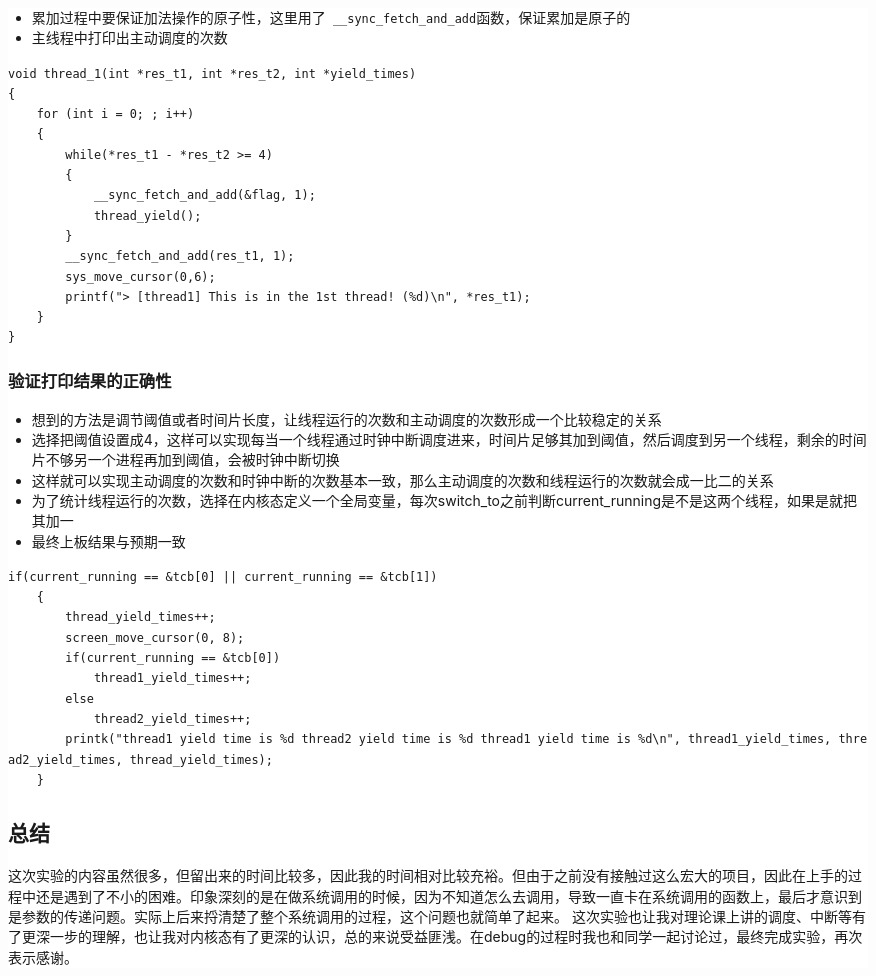 - 累加过程中要保证加法操作的原子性，这里用了``` __sync_fetch_and_add```函数，保证累加是原子的
- 主线程中打印出主动调度的次数
```
void thread_1(int *res_t1, int *res_t2, int *yield_times)
{
    for (int i = 0; ; i++)
    {
        while(*res_t1 - *res_t2 >= 4)
        {     
            __sync_fetch_and_add(&flag, 1);
            thread_yield();
        }
        __sync_fetch_and_add(res_t1, 1);
        sys_move_cursor(0,6);
        printf("> [thread1] This is in the 1st thread! (%d)\n", *res_t1);
    }
}
```

### 验证打印结果的正确性
- 想到的方法是调节阈值或者时间片长度，让线程运行的次数和主动调度的次数形成一个比较稳定的关系
- 选择把阈值设置成4，这样可以实现每当一个线程通过时钟中断调度进来，时间片足够其加到阈值，然后调度到另一个线程，剩余的时间片不够另一个进程再加到阈值，会被时钟中断切换
- 这样就可以实现主动调度的次数和时钟中断的次数基本一致，那么主动调度的次数和线程运行的次数就会成一比二的关系
- 为了统计线程运行的次数，选择在内核态定义一个全局变量，每次switch_to之前判断current_running是不是这两个线程，如果是就把其加一
- 最终上板结果与预期一致
```
if(current_running == &tcb[0] || current_running == &tcb[1])
    {
        thread_yield_times++;
        screen_move_cursor(0, 8);
        if(current_running == &tcb[0])
            thread1_yield_times++;
        else
            thread2_yield_times++;
        printk("thread1 yield time is %d thread2 yield time is %d thread1 yield time is %d\n", thread1_yield_times, thread2_yield_times, thread_yield_times);
    }
```

## 总结
这次实验的内容虽然很多，但留出来的时间比较多，因此我的时间相对比较充裕。但由于之前没有接触过这么宏大的项目，因此在上手的过程中还是遇到了不小的困难。印象深刻的是在做系统调用的时候，因为不知道怎么去调用，导致一直卡在系统调用的函数上，最后才意识到是参数的传递问题。实际上后来捋清楚了整个系统调用的过程，这个问题也就简单了起来。
这次实验也让我对理论课上讲的调度、中断等有了更深一步的理解，也让我对内核态有了更深的认识，总的来说受益匪浅。在debug的过程时我也和同学一起讨论过，最终完成实验，再次表示感谢。

